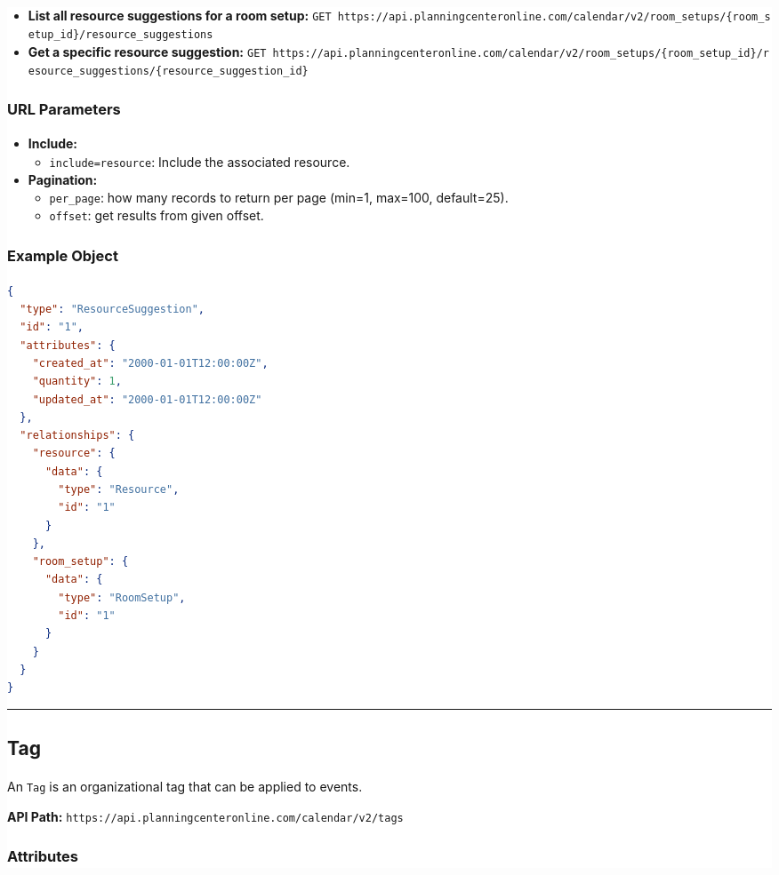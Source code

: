 *   **List all resource suggestions for a room setup:**
    `GET https://api.planningcenteronline.com/calendar/v2/room_setups/{room_setup_id}/resource_suggestions`
*   **Get a specific resource suggestion:**
    `GET https://api.planningcenteronline.com/calendar/v2/room_setups/{room_setup_id}/resource_suggestions/{resource_suggestion_id}`

### URL Parameters

*   **Include:**
    *   `include=resource`: Include the associated resource.
*   **Pagination:**
    *   `per_page`: how many records to return per page (min=1, max=100, default=25).
    *   `offset`: get results from given offset.

### Example Object

```json
{
  "type": "ResourceSuggestion",
  "id": "1",
  "attributes": {
    "created_at": "2000-01-01T12:00:00Z",
    "quantity": 1,
    "updated_at": "2000-01-01T12:00:00Z"
  },
  "relationships": {
    "resource": {
      "data": {
        "type": "Resource",
        "id": "1"
      }
    },
    "room_setup": {
      "data": {
        "type": "RoomSetup",
        "id": "1"
      }
    }
  }
}
```

---

## Tag

An `Tag` is an organizational tag that can be applied to events.

**API Path:** `https://api.planningcenteronline.com/calendar/v2/tags`

### Attributes
